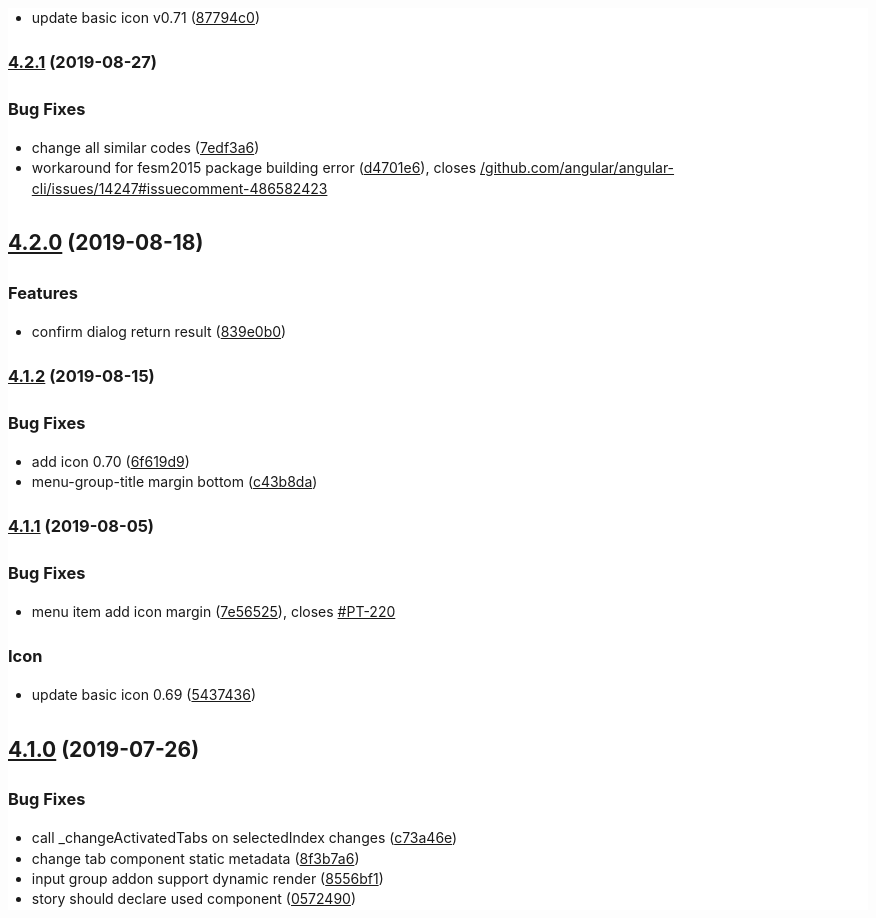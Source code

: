 - update basic icon v0.71 ([87794c0](https://bitbucket.org/mathildetech/alauda-ui/commits/87794c0))

### [4.2.1](https://bitbucket.org/mathildetech/alauda-ui/compare/v4.2.0...v4.2.1) (2019-08-27)

### Bug Fixes

- change all similar codes ([7edf3a6](https://bitbucket.org/mathildetech/alauda-ui/commit/7edf3a6))
- workaround for fesm2015 package building error ([d4701e6](https://bitbucket.org/mathildetech/alauda-ui/commit/d4701e6)), closes [/github.com/angular/angular-cli/issues/14247#issuecomment-486582423](https://bitbucket.org/mathildetech/alauda-ui/issues/issuecomment-486582423)

## [4.2.0](https://bitbucket.org/mathildetech/alauda-ui/branches/compare/v4.2.0..v4.1.2#diff) (2019-08-18)

### Features

- confirm dialog return result ([839e0b0](https://bitbucket.org/mathildetech/alauda-ui/commits/839e0b0))

### [4.1.2](https://bitbucket.org/mathildetech/alauda-ui/branches/compare/v4.1.2..v4.1.1#diff) (2019-08-15)

### Bug Fixes

- add icon 0.70 ([6f619d9](https://bitbucket.org/mathildetech/alauda-ui/commits/6f619d9))
- menu-group-title margin bottom ([c43b8da](https://bitbucket.org/mathildetech/alauda-ui/commits/c43b8da))

### [4.1.1](https://bitbucket.org/mathildetech/alauda-ui/branches/compare/v4.1.1..v4.1.0#diff) (2019-08-05)

### Bug Fixes

- menu item add icon margin ([7e56525](https://bitbucket.org/mathildetech/alauda-ui/commits/7e56525)), closes [#PT-220](http://jira.alaudatech.com/browse/PT-220)

### Icon

- update basic icon 0.69 ([5437436](https://bitbucket.org/mathildetech/alauda-ui/commits/5437436))

## [4.1.0](https://bitbucket.org/mathildetech/alauda-ui/branches/compare/v4.1.0..v4.0.5#diff) (2019-07-26)

### Bug Fixes

- call \_changeActivatedTabs on selectedIndex changes ([c73a46e](https://bitbucket.org/mathildetech/alauda-ui/commits/c73a46e))
- change tab component static metadata ([8f3b7a6](https://bitbucket.org/mathildetech/alauda-ui/commits/8f3b7a6))
- input group addon support dynamic render ([8556bf1](https://bitbucket.org/mathildetech/alauda-ui/commits/8556bf1))
- story should declare used component ([0572490](https://bitbucket.org/mathildetech/alauda-ui/commits/0572490))
